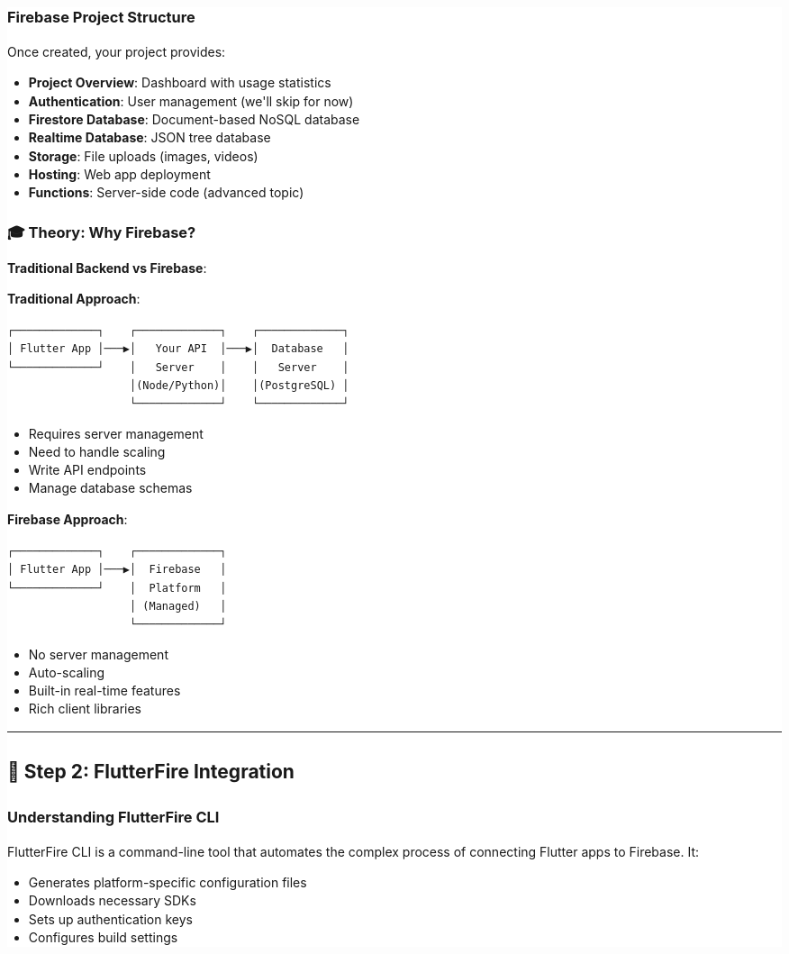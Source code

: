 ### Firebase Project Structure

Once created, your project provides:
- **Project Overview**: Dashboard with usage statistics
- **Authentication**: User management (we'll skip for now)
- **Firestore Database**: Document-based NoSQL database
- **Realtime Database**: JSON tree database
- **Storage**: File uploads (images, videos)
- **Hosting**: Web app deployment
- **Functions**: Server-side code (advanced topic)

### 🎓 Theory: Why Firebase?

**Traditional Backend vs Firebase**:

**Traditional Approach**:
```
┌─────────────┐    ┌─────────────┐    ┌─────────────┐
│ Flutter App │───▶│   Your API  │───▶│  Database   │
└─────────────┘    │   Server    │    │   Server    │
                   │(Node/Python)│    │(PostgreSQL) │
                   └─────────────┘    └─────────────┘
```
- Requires server management
- Need to handle scaling
- Write API endpoints
- Manage database schemas

**Firebase Approach**:
```
┌─────────────┐    ┌─────────────┐
│ Flutter App │───▶│  Firebase   │
└─────────────┘    │  Platform   │
                   │ (Managed)   │
                   └─────────────┘
```
- No server management
- Auto-scaling
- Built-in real-time features
- Rich client libraries

---

## 🔧 Step 2: FlutterFire Integration

### Understanding FlutterFire CLI

FlutterFire CLI is a command-line tool that automates the complex process of connecting Flutter apps to Firebase. It:
- Generates platform-specific configuration files
- Downloads necessary SDKs
- Sets up authentication keys
- Configures build settings
